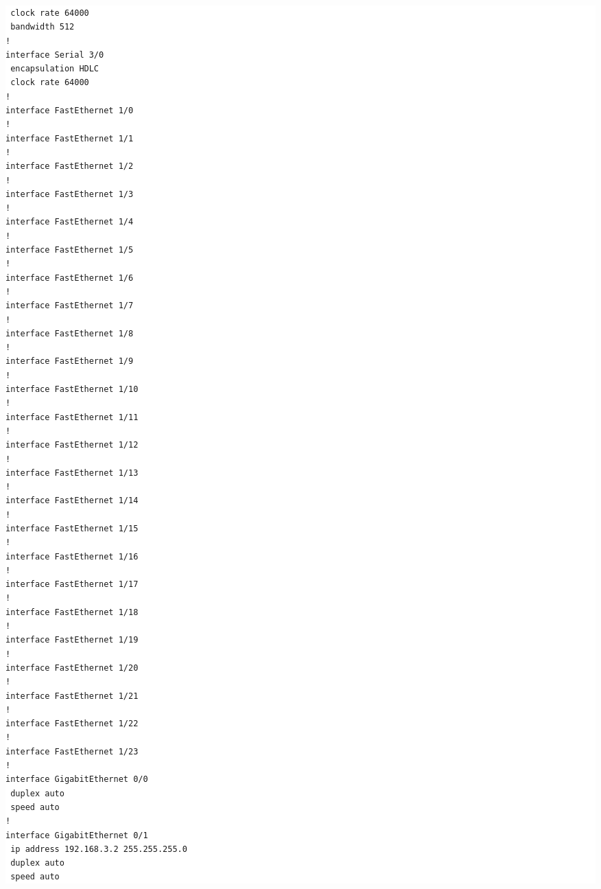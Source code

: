 ```shell
 clock rate 64000
 bandwidth 512
!
interface Serial 3/0
 encapsulation HDLC
 clock rate 64000
!
interface FastEthernet 1/0
!
interface FastEthernet 1/1
!
interface FastEthernet 1/2
!
interface FastEthernet 1/3
!
interface FastEthernet 1/4
!
interface FastEthernet 1/5
!
interface FastEthernet 1/6
!
interface FastEthernet 1/7
!
interface FastEthernet 1/8
!
interface FastEthernet 1/9
!
interface FastEthernet 1/10
!
interface FastEthernet 1/11
!
interface FastEthernet 1/12
!
interface FastEthernet 1/13
!
interface FastEthernet 1/14
!
interface FastEthernet 1/15
!
interface FastEthernet 1/16
!
interface FastEthernet 1/17
!
interface FastEthernet 1/18
!
interface FastEthernet 1/19
!
interface FastEthernet 1/20
!
interface FastEthernet 1/21
!
interface FastEthernet 1/22
!
interface FastEthernet 1/23
!
interface GigabitEthernet 0/0
 duplex auto
 speed auto
!
interface GigabitEthernet 0/1
 ip address 192.168.3.2 255.255.255.0
 duplex auto
 speed auto
```
